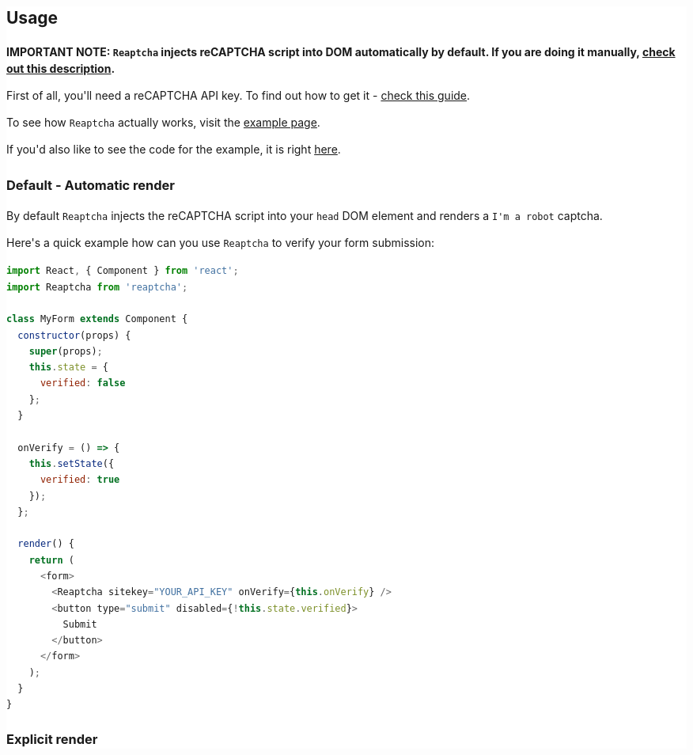 ## Usage

**IMPORTANT NOTE: `Reaptcha` injects reCAPTCHA script into DOM automatically by default. If you are doing it manually, [check out this description](#attaching-recaptcha-script-manually).**

First of all, you'll need a reCAPTCHA API key. To find out how to get it - [check this guide](https://developers.google.com/recaptcha/intro).

To see how `Reaptcha` actually works, visit the [example page](https://sarneeh.github.io/reaptcha).

If you'd also like to see the code for the example, it is right [here](https://github.com/sarneeh/reaptcha/tree/master/example/src).

### Default - Automatic render

By default `Reaptcha` injects the reCAPTCHA script into your `head` DOM element and renders a `I'm a robot` captcha.

Here's a quick example how can you use `Reaptcha` to verify your form submission:

```js
import React, { Component } from 'react';
import Reaptcha from 'reaptcha';

class MyForm extends Component {
  constructor(props) {
    super(props);
    this.state = {
      verified: false
    };
  }

  onVerify = () => {
    this.setState({
      verified: true
    });
  };

  render() {
    return (
      <form>
        <Reaptcha sitekey="YOUR_API_KEY" onVerify={this.onVerify} />
        <button type="submit" disabled={!this.state.verified}>
          Submit
        </button>
      </form>
    );
  }
}
```

### Explicit render
